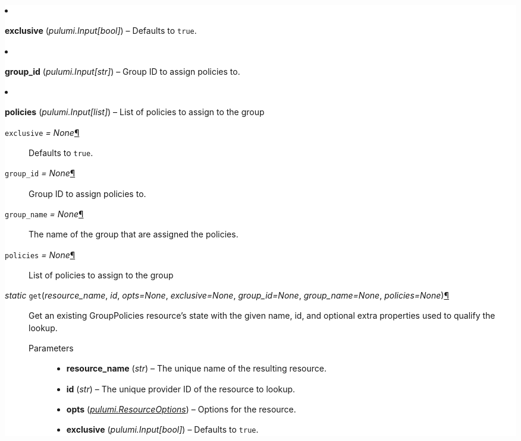 <li><p><strong>exclusive</strong> (<em>pulumi.Input</em><em>[</em><em>bool</em><em>]</em>) – Defaults to <code class="docutils literal notranslate"><span class="pre">true</span></code>.</p></li>
<li><p><strong>group_id</strong> (<em>pulumi.Input</em><em>[</em><em>str</em><em>]</em>) – Group ID to assign policies to.</p></li>
<li><p><strong>policies</strong> (<em>pulumi.Input</em><em>[</em><em>list</em><em>]</em>) – List of policies to assign to the group</p></li>
</ul>
</dd>
</dl>
<dl class="attribute">
<dt id="pulumi_vault.identity.GroupPolicies.exclusive">
<code class="sig-name descname">exclusive</code><em class="property"> = None</em><a class="headerlink" href="#pulumi_vault.identity.GroupPolicies.exclusive" title="Permalink to this definition">¶</a></dt>
<dd><p>Defaults to <code class="docutils literal notranslate"><span class="pre">true</span></code>.</p>
</dd></dl>

<dl class="attribute">
<dt id="pulumi_vault.identity.GroupPolicies.group_id">
<code class="sig-name descname">group_id</code><em class="property"> = None</em><a class="headerlink" href="#pulumi_vault.identity.GroupPolicies.group_id" title="Permalink to this definition">¶</a></dt>
<dd><p>Group ID to assign policies to.</p>
</dd></dl>

<dl class="attribute">
<dt id="pulumi_vault.identity.GroupPolicies.group_name">
<code class="sig-name descname">group_name</code><em class="property"> = None</em><a class="headerlink" href="#pulumi_vault.identity.GroupPolicies.group_name" title="Permalink to this definition">¶</a></dt>
<dd><p>The name of the group that are assigned the policies.</p>
</dd></dl>

<dl class="attribute">
<dt id="pulumi_vault.identity.GroupPolicies.policies">
<code class="sig-name descname">policies</code><em class="property"> = None</em><a class="headerlink" href="#pulumi_vault.identity.GroupPolicies.policies" title="Permalink to this definition">¶</a></dt>
<dd><p>List of policies to assign to the group</p>
</dd></dl>

<dl class="method">
<dt id="pulumi_vault.identity.GroupPolicies.get">
<em class="property">static </em><code class="sig-name descname">get</code><span class="sig-paren">(</span><em class="sig-param">resource_name</em>, <em class="sig-param">id</em>, <em class="sig-param">opts=None</em>, <em class="sig-param">exclusive=None</em>, <em class="sig-param">group_id=None</em>, <em class="sig-param">group_name=None</em>, <em class="sig-param">policies=None</em><span class="sig-paren">)</span><a class="headerlink" href="#pulumi_vault.identity.GroupPolicies.get" title="Permalink to this definition">¶</a></dt>
<dd><p>Get an existing GroupPolicies resource’s state with the given name, id, and optional extra
properties used to qualify the lookup.</p>
<dl class="field-list simple">
<dt class="field-odd">Parameters</dt>
<dd class="field-odd"><ul class="simple">
<li><p><strong>resource_name</strong> (<em>str</em>) – The unique name of the resulting resource.</p></li>
<li><p><strong>id</strong> (<em>str</em>) – The unique provider ID of the resource to lookup.</p></li>
<li><p><strong>opts</strong> (<a class="reference internal" href="../../pulumi/#pulumi.ResourceOptions" title="pulumi.ResourceOptions"><em>pulumi.ResourceOptions</em></a>) – Options for the resource.</p></li>
<li><p><strong>exclusive</strong> (<em>pulumi.Input</em><em>[</em><em>bool</em><em>]</em>) – Defaults to <code class="docutils literal notranslate"><span class="pre">true</span></code>.</p></li>